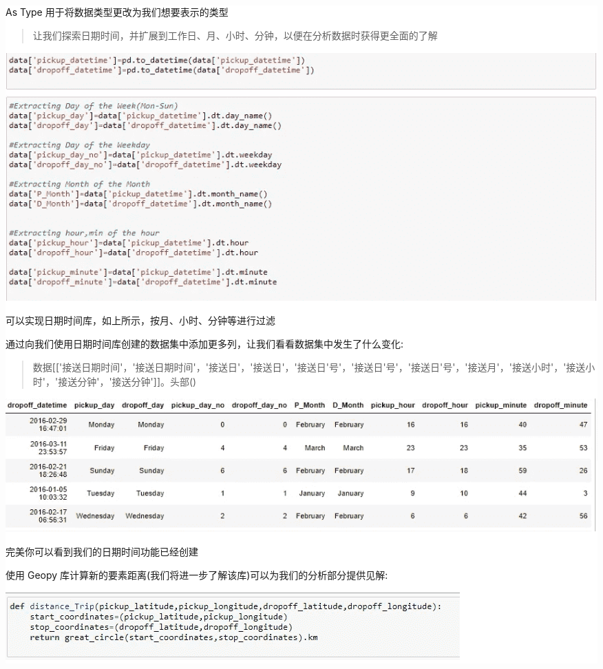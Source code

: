 As Type 用于将数据类型更改为我们想要表示的类型

> 让我们探索日期时间，并扩展到工作日、月、小时、分钟，以便在分析数据时获得更全面的了解

![](img/5fe32d69ed46b3b6a58aa07e45eed3d6.png)

可以实现日期时间库，如上所示，按月、小时、分钟等进行过滤

通过向我们使用日期时间库创建的数据集中添加更多列，让我们看看数据集中发生了什么变化:

> 数据[['接送日期时间'，'接送日期时间'，'接送日'，'接送日'，'接送日'号'，'接送日'号'，'接送日'号'，'接送月'，'接送小时'，'接送小时'，'接送分钟'，'接送分钟']]。头部()

![](img/79a46bc05bacb3cb545c30128e5d69ce.png)

完美你可以看到我们的日期时间功能已经创建

使用 Geopy 库计算新的要素距离(我们将进一步了解该库)可以为我们的分析部分提供见解:

![](img/36e6fd6263c8016a18a9a253c09c5f6a.png)

